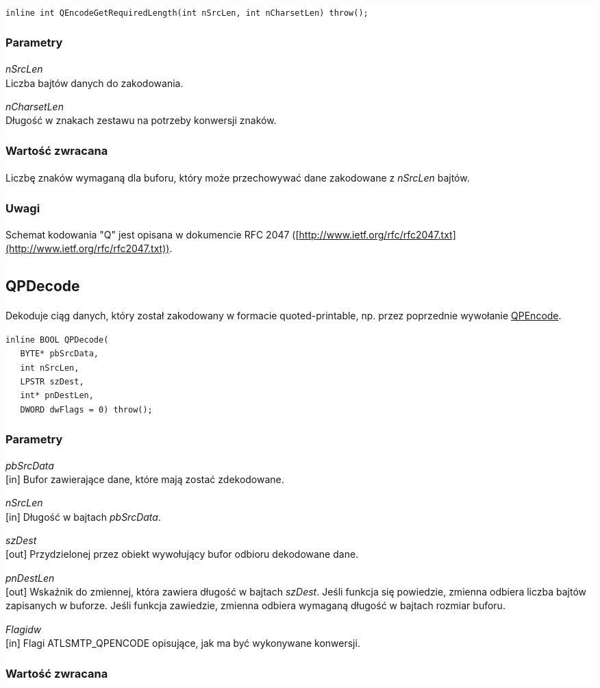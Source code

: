 ```
inline int QEncodeGetRequiredLength(int nSrcLen, int nCharsetLen) throw();
```

### <a name="parameters"></a>Parametry

*nSrcLen*<br/>
Liczba bajtów danych do zakodowania.

*nCharsetLen*<br/>
Długość w znakach zestawu na potrzeby konwersji znaków.

### <a name="return-value"></a>Wartość zwracana

Liczbę znaków wymaganą dla buforu, który może przechowywać dane zakodowane z *nSrcLen* bajtów.

### <a name="remarks"></a>Uwagi

Schemat kodowania "Q" jest opisana w dokumencie RFC 2047 ([http://www.ietf.org/rfc/rfc2047.txt](http://www.ietf.org/rfc/rfc2047.txt)).

## <a name="qpdecode"></a> QPDecode

Dekoduje ciąg danych, który został zakodowany w formacie quoted-printable, np. przez poprzednie wywołanie [QPEncode](#qpencode).

```
inline BOOL QPDecode(
   BYTE* pbSrcData,
   int nSrcLen,
   LPSTR szDest,
   int* pnDestLen,
   DWORD dwFlags = 0) throw();
```

### <a name="parameters"></a>Parametry

*pbSrcData*<br/>
[in] Bufor zawierające dane, które mają zostać zdekodowane.

*nSrcLen*<br/>
[in] Długość w bajtach *pbSrcData*.

*szDest*<br/>
[out] Przydzielonej przez obiekt wywołujący bufor odbioru dekodowane dane.

*pnDestLen*<br/>
[out] Wskaźnik do zmiennej, która zawiera długość w bajtach *szDest*. Jeśli funkcja się powiedzie, zmienna odbiera liczba bajtów zapisanych w buforze. Jeśli funkcja zawiedzie, zmienna odbiera wymaganą długość w bajtach rozmiar buforu.

*Flagidw*<br/>
[in] Flagi ATLSMTP_QPENCODE opisujące, jak ma być wykonywane konwersji.

### <a name="return-value"></a>Wartość zwracana
